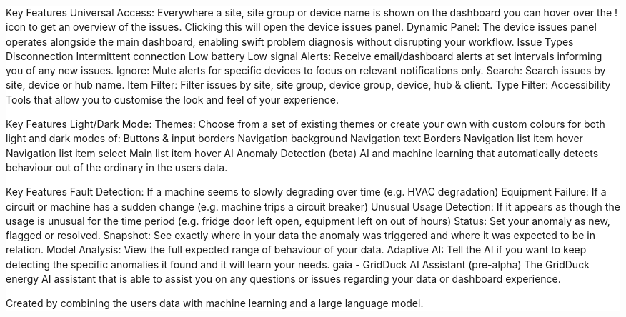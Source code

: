 
Key Features
Universal Access: Everywhere a site, site group or device name is shown on the dashboard you can hover over the ! icon to get an overview of the issues. Clicking this will open the device issues panel.
Dynamic Panel: The device issues panel operates alongside the main dashboard, enabling swift problem diagnosis without disrupting your workflow.
Issue Types
Disconnection
Intermittent connection
Low battery
Low signal
Alerts: Receive email/dashboard alerts at set intervals informing you of any new issues.
Ignore: Mute alerts for specific devices to focus on relevant notifications only.
Search: Search issues by site, device or hub name.
Item Filter: Filter issues by site, site group, device group, device, hub & client.
Type Filter: 
Accessibility
Tools that allow you to customise the look and feel of your experience.


Key Features
Light/Dark Mode: 
Themes: Choose from a set of existing themes or create your own with custom colours for both light and dark modes of:
Buttons & input borders
Navigation background
Navigation text
Borders
Navigation list item hover
Navigation list item select
Main list item hover
AI Anomaly Detection (beta)
AI and machine learning that automatically detects behaviour out of the ordinary in the users data.


Key Features
Fault Detection: If a machine seems to slowly degrading over time (e.g. HVAC degradation)
Equipment Failure: If a circuit or machine has a sudden change (e.g. machine trips a circuit breaker)
Unusual Usage Detection: If it appears as though the usage is unusual for the time period (e.g. fridge door left open, equipment left on out of hours)
Status: Set your anomaly as new, flagged or resolved.
Snapshot: See exactly where in your data the anomaly was triggered and where it was expected to be in relation.
Model Analysis: View the full expected range of behaviour of your data.
Adaptive AI: Tell the AI if you want to keep detecting the specific anomalies it found and it will learn your needs.
gaia - GridDuck AI Assistant (pre-alpha)
The GridDuck energy AI assistant that is able to assist you on any questions or issues regarding your data or dashboard experience.

Created by combining the users data with machine learning and a large language model.
